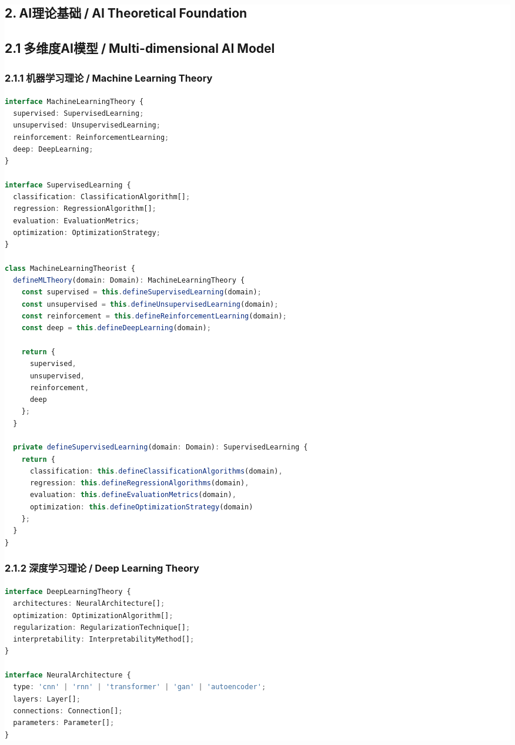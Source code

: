 ## 2. AI理论基础 / AI Theoretical Foundation

## 2.1 多维度AI模型 / Multi-dimensional AI Model

### 2.1.1 机器学习理论 / Machine Learning Theory

```typescript
interface MachineLearningTheory {
  supervised: SupervisedLearning;
  unsupervised: UnsupervisedLearning;
  reinforcement: ReinforcementLearning;
  deep: DeepLearning;
}

interface SupervisedLearning {
  classification: ClassificationAlgorithm[];
  regression: RegressionAlgorithm[];
  evaluation: EvaluationMetrics;
  optimization: OptimizationStrategy;
}

class MachineLearningTheorist {
  defineMLTheory(domain: Domain): MachineLearningTheory {
    const supervised = this.defineSupervisedLearning(domain);
    const unsupervised = this.defineUnsupervisedLearning(domain);
    const reinforcement = this.defineReinforcementLearning(domain);
    const deep = this.defineDeepLearning(domain);
    
    return {
      supervised,
      unsupervised,
      reinforcement,
      deep
    };
  }
  
  private defineSupervisedLearning(domain: Domain): SupervisedLearning {
    return {
      classification: this.defineClassificationAlgorithms(domain),
      regression: this.defineRegressionAlgorithms(domain),
      evaluation: this.defineEvaluationMetrics(domain),
      optimization: this.defineOptimizationStrategy(domain)
    };
  }
}
```

### 2.1.2 深度学习理论 / Deep Learning Theory

```typescript
interface DeepLearningTheory {
  architectures: NeuralArchitecture[];
  optimization: OptimizationAlgorithm[];
  regularization: RegularizationTechnique[];
  interpretability: InterpretabilityMethod[];
}

interface NeuralArchitecture {
  type: 'cnn' | 'rnn' | 'transformer' | 'gan' | 'autoencoder';
  layers: Layer[];
  connections: Connection[];
  parameters: Parameter[];
}
```